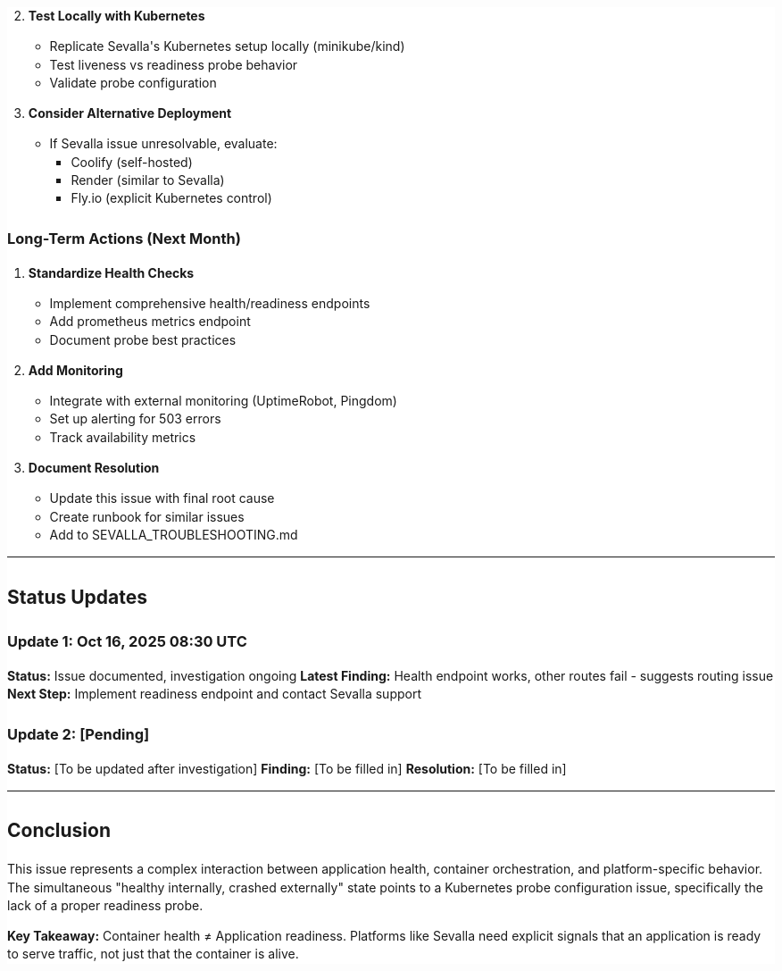 2. **Test Locally with Kubernetes**
   - Replicate Sevalla's Kubernetes setup locally (minikube/kind)
   - Test liveness vs readiness probe behavior
   - Validate probe configuration

3. **Consider Alternative Deployment**
   - If Sevalla issue unresolvable, evaluate:
     - Coolify (self-hosted)
     - Render (similar to Sevalla)
     - Fly.io (explicit Kubernetes control)

### Long-Term Actions (Next Month)

1. **Standardize Health Checks**
   - Implement comprehensive health/readiness endpoints
   - Add prometheus metrics endpoint
   - Document probe best practices

2. **Add Monitoring**
   - Integrate with external monitoring (UptimeRobot, Pingdom)
   - Set up alerting for 503 errors
   - Track availability metrics

3. **Document Resolution**
   - Update this issue with final root cause
   - Create runbook for similar issues
   - Add to SEVALLA_TROUBLESHOOTING.md

---

## Status Updates

### Update 1: Oct 16, 2025 08:30 UTC
**Status:** Issue documented, investigation ongoing
**Latest Finding:** Health endpoint works, other routes fail - suggests routing issue
**Next Step:** Implement readiness endpoint and contact Sevalla support

### Update 2: [Pending]
**Status:** [To be updated after investigation]
**Finding:** [To be filled in]
**Resolution:** [To be filled in]

---

## Conclusion

This issue represents a complex interaction between application health, container orchestration, and platform-specific behavior. The simultaneous "healthy internally, crashed externally" state points to a Kubernetes probe configuration issue, specifically the lack of a proper readiness probe.

**Key Takeaway:** Container health ≠ Application readiness. Platforms like Sevalla need explicit signals that an application is ready to serve traffic, not just that the container is alive.
